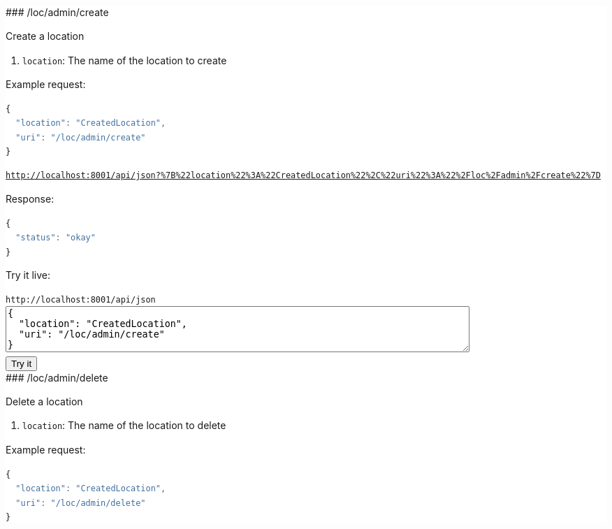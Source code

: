 <a name="wiki-locadmincreate">
### /loc/admin/create

Create a location

1. `location`: The name of the location to create


Example request:

```Javascript
{
  "location": "CreatedLocation",
  "uri": "/loc/admin/create"
}
```

<a href="http://localhost:8001/api/json?%7B%22location%22%3A%22CreatedLocation%22%2C%22uri%22%3A%22%2Floc%2Fadmin%2Fcreate%22%7D"><code>http://localhost:8001/api/json?%7B%22location%22%3A%22CreatedLocation%22%2C%22uri%22%3A%22%2Floc%2Fadmin%2Fcreate%22%7D</code></a>

Response:

```Javascript
{
  "status": "okay"
}
```

Try it live:

<form action="http://localhost:8001/api/json">
<code>http://localhost:8001/api/json</code>
<br>
<textarea name="json" rows="4" cols="80">
{
  "location": "CreatedLocation",
  "uri": "/loc/admin/create"
}
</textarea>
<br>
<input type="submit" name="submit" value="Try it">
</form>
<a name="wiki-locadmindelete">
### /loc/admin/delete

Delete a location

1. `location`: The name of the location to delete


Example request:

```Javascript
{
  "location": "CreatedLocation",
  "uri": "/loc/admin/delete"
}
```
